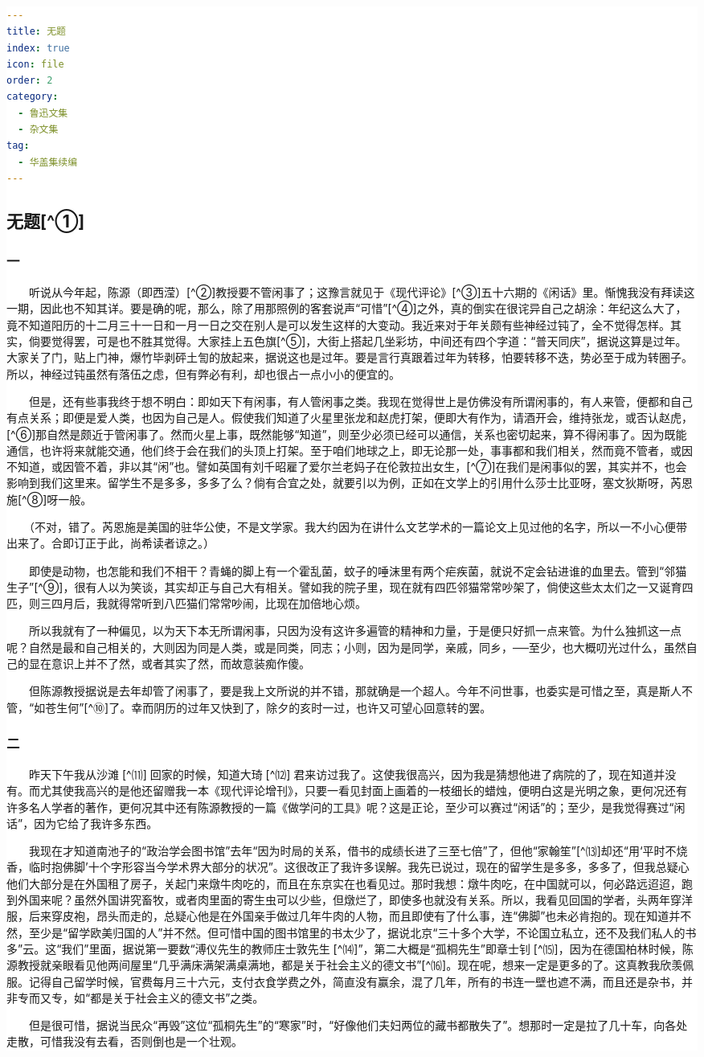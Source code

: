 ```yaml
---
title: 无题
index: true
icon: file
order: 2
category:
  - 鲁迅文集
  - 杂文集
tag:  
  - 华盖集续编
---
```


## 无题[^①]

### 一

　　听说从今年起，陈源（即西滢）[^②]教授要不管闲事了；这豫言就见于《现代评论》[^③]五十六期的《闲话》里。惭愧我没有拜读这一期，因此也不知其详。要是确的呢，那么，除了用那照例的客套说声“可惜”[^④]之外，真的倒实在很诧异自己之胡涂：年纪这么大了，竟不知道阳历的十二月三十一日和一月一日之交在别人是可以发生这样的大变动。我近来对于年关颇有些神经过钝了，全不觉得怎样。其实，倘要觉得罢，可是也不胜其觉得。大家挂上五色旗[^⑤]，大街上搭起几坐彩坊，中间还有四个字道：“普天同庆”，据说这算是过年。大家关了门，贴上门神，爆竹毕剥砰土訇的放起来，据说这也是过年。要是言行真跟着过年为转移，怕要转移不迭，势必至于成为转圈子。所以，神经过钝虽然有落伍之虑，但有弊必有利，却也很占一点小小的便宜的。

　　但是，还有些事我终于想不明白：即如天下有闲事，有人管闲事之类。我现在觉得世上是仿佛没有所谓闲事的，有人来管，便都和自己有点关系；即便是爱人类，也因为自己是人。假使我们知道了火星里张龙和赵虎打架，便即大有作为，请酒开会，维持张龙，或否认赵虎，[^⑥]那自然是颇近于管闲事了。然而火星上事，既然能够“知道”，则至少必须已经可以通信，关系也密切起来，算不得闲事了。因为既能通信，也许将来就能交通，他们终于会在我们的头顶上打架。至于咱们地球之上，即无论那一处，事事都和我们相关，然而竟不管者，或因不知道，或因管不着，非以其“闲”也。譬如英国有刘千昭雇了爱尔兰老妈子在伦敦拉出女生，[^⑦]在我们是闲事似的罢，其实并不，也会影响到我们这里来。留学生不是多多，多多了么？倘有合宜之处，就要引以为例，正如在文学上的引用什么莎士比亚呀，塞文狄斯呀，芮恩施[^⑧]呀一般。

　　（不对，错了。芮恩施是美国的驻华公使，不是文学家。我大约因为在讲什么文艺学术的一篇论文上见过他的名字，所以一不小心便带出来了。合即订正于此，尚希读者谅之。）

　　即使是动物，也怎能和我们不相干？青蝇的脚上有一个霍乱菌，蚊子的唾沫里有两个疟疾菌，就说不定会钻进谁的血里去。管到“邻猫生子”[^⑨]，很有人以为笑谈，其实却正与自己大有相关。譬如我的院子里，现在就有四匹邻猫常常吵架了，倘使这些太太们之一又诞育四匹，则三四月后，我就得常听到八匹猫们常常吵闹，比现在加倍地心烦。

　　所以我就有了一种偏见，以为天下本无所谓闲事，只因为没有这许多遍管的精神和力量，于是便只好抓一点来管。为什么独抓这一点呢？自然是最和自己相关的，大则因为同是人类，或是同类，同志；小则，因为是同学，亲戚，同乡，──至少，也大概叨光过什么，虽然自己的显在意识上并不了然，或者其实了然，而故意装痴作傻。

　　但陈源教授据说是去年却管了闲事了，要是我上文所说的并不错，那就确是一个超人。今年不问世事，也委实是可惜之至，真是斯人不管，“如苍生何”[^⑩]了。幸而阴历的过年又快到了，除夕的亥时一过，也许又可望心回意转的罢。

### 二

　　昨天下午我从沙滩 [^⑾] 回家的时候，知道大琦 [^⑿] 君来访过我了。这使我很高兴，因为我是猜想他进了病院的了，现在知道并没有。而尤其使我高兴的是他还留赠我一本《现代评论增刊》，只要一看见封面上画着的一枝细长的蜡烛，便明白这是光明之象，更何况还有许多名人学者的著作，更何况其中还有陈源教授的一篇《做学问的工具》呢？这是正论，至少可以赛过“闲话”的；至少，是我觉得赛过“闲话”，因为它给了我许多东西。

　　我现在才知道南池子的“政治学会图书馆”去年“因为时局的关系，借书的成绩长进了三至七倍”了，但他“家翰笙”[^⒀]却还“用‘平时不烧香，临时抱佛脚’十个字形容当今学术界大部分的状况”。这很改正了我许多误解。我先已说过，现在的留学生是多多，多多了，但我总疑心他们大部分是在外国租了房子，关起门来燉牛肉吃的，而且在东京实在也看见过。那时我想：燉牛肉吃，在中国就可以，何必路远迢迢，跑到外国来呢？虽然外国讲究畜牧，或者肉里面的寄生虫可以少些，但燉烂了，即使多也就没有关系。所以，我看见回国的学者，头两年穿洋服，后来穿皮袍，昂头而走的，总疑心他是在外国亲手做过几年牛肉的人物，而且即使有了什么事，连“佛脚”也未必肯抱的。现在知道并不然，至少是“留学欧美归国的人”并不然。但可惜中国的图书馆里的书太少了，据说北京“三十多个大学，不论国立私立，还不及我们私人的书多”云。这“我们”里面，据说第一要数“溥仪先生的教师庄士敦先生 [^⒁]”，第二大概是“孤桐先生”即章士钊 [^⒂]，因为在德国柏林时候，陈源教授就亲眼看见他两间屋里“几乎满床满架满桌满地，都是关于社会主义的德文书”[^⒃]。现在呢，想来一定是更多的了。这真教我欣羡佩服。记得自己留学时候，官费每月三十六元，支付衣食学费之外，简直没有赢余，混了几年，所有的书连一壁也遮不满，而且还是杂书，并非专而又专，如“都是关于社会主义的德文书”之类。

　　但是很可惜，据说当民众“再毁”这位“孤桐先生”的“寒家”时，“好像他们夫妇两位的藏书都散失了”。想那时一定是拉了几十车，向各处走散，可惜我没有去看，否则倒也是一个壮观。

